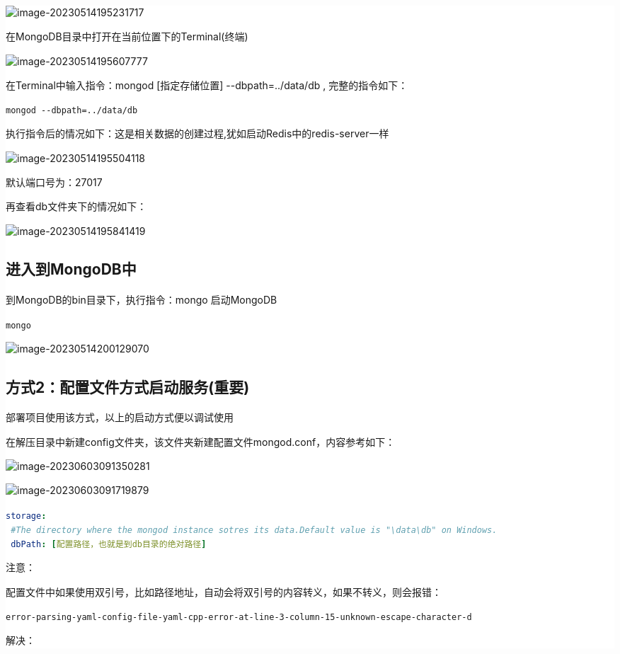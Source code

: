 ![image-20230514195231717](https://raw.githubusercontent.com/PigPigLetsGo/imeages/master/202401031655736.png)

在MongoDB目录中打开在当前位置下的Terminal(终端)

![image-20230514195607777](https://raw.githubusercontent.com/PigPigLetsGo/imeages/master/202401031655531.png)

在Terminal中输入指令：mongod [指定存储位置] --dbpath=../data/db , 完整的指令如下： 

```shell
mongod --dbpath=../data/db
```

执行指令后的情况如下：这是相关数据的创建过程,犹如启动Redis中的redis-server一样

![image-20230514195504118](https://raw.githubusercontent.com/PigPigLetsGo/imeages/master/202401031655165.png)

默认端口号为：27017

再查看db文件夹下的情况如下：

![image-20230514195841419](https://raw.githubusercontent.com/PigPigLetsGo/imeages/master/202401031655245.png)

## 进入到MongoDB中

到MongoDB的bin目录下，执行指令：mongo 启动MongoDB

```shell
mongo
```

![image-20230514200129070](https://raw.githubusercontent.com/PigPigLetsGo/imeages/master/202401031655792.png)

## 方式2：配置文件方式启动服务(重要)

部署项目使用该方式，以上的启动方式便以调试使用

在解压目录中新建config文件夹，该文件夹新建配置文件mongod.conf，内容参考如下：

![image-20230603091350281](https://raw.githubusercontent.com/PigPigLetsGo/imeages/master/202401031656962.png)

![image-20230603091719879](https://raw.githubusercontent.com/PigPigLetsGo/imeages/master/202401031656079.png)

```yaml
storage:
 #The directory where the mongod instance sotres its data.Default value is "\data\db" on Windows.
 dbPath: [配置路径，也就是到db目录的绝对路径]
```

注意：

配置文件中如果使用双引号，比如路径地址，自动会将双引号的内容转义，如果不转义，则会报错：

```
error-parsing-yaml-config-file-yaml-cpp-error-at-line-3-column-15-unknown-escape-character-d
```

解决：
